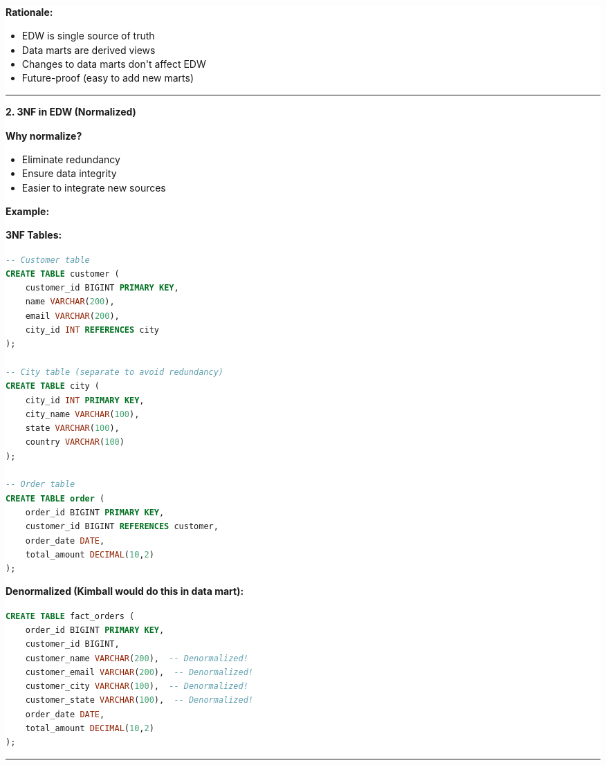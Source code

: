 **Rationale:**
- EDW is single source of truth
- Data marts are derived views
- Changes to data marts don't affect EDW
- Future-proof (easy to add new marts)

---

**2. 3NF in EDW (Normalized)**

**Why normalize?**
- Eliminate redundancy
- Ensure data integrity
- Easier to integrate new sources

**Example:**

**3NF Tables:**
```sql
-- Customer table
CREATE TABLE customer (
    customer_id BIGINT PRIMARY KEY,
    name VARCHAR(200),
    email VARCHAR(200),
    city_id INT REFERENCES city
);

-- City table (separate to avoid redundancy)
CREATE TABLE city (
    city_id INT PRIMARY KEY,
    city_name VARCHAR(100),
    state VARCHAR(100),
    country VARCHAR(100)
);

-- Order table
CREATE TABLE order (
    order_id BIGINT PRIMARY KEY,
    customer_id BIGINT REFERENCES customer,
    order_date DATE,
    total_amount DECIMAL(10,2)
);
```

**Denormalized (Kimball would do this in data mart):**
```sql
CREATE TABLE fact_orders (
    order_id BIGINT PRIMARY KEY,
    customer_id BIGINT,
    customer_name VARCHAR(200),  -- Denormalized!
    customer_email VARCHAR(200),  -- Denormalized!
    customer_city VARCHAR(100),  -- Denormalized!
    customer_state VARCHAR(100),  -- Denormalized!
    order_date DATE,
    total_amount DECIMAL(10,2)
);
```

---
